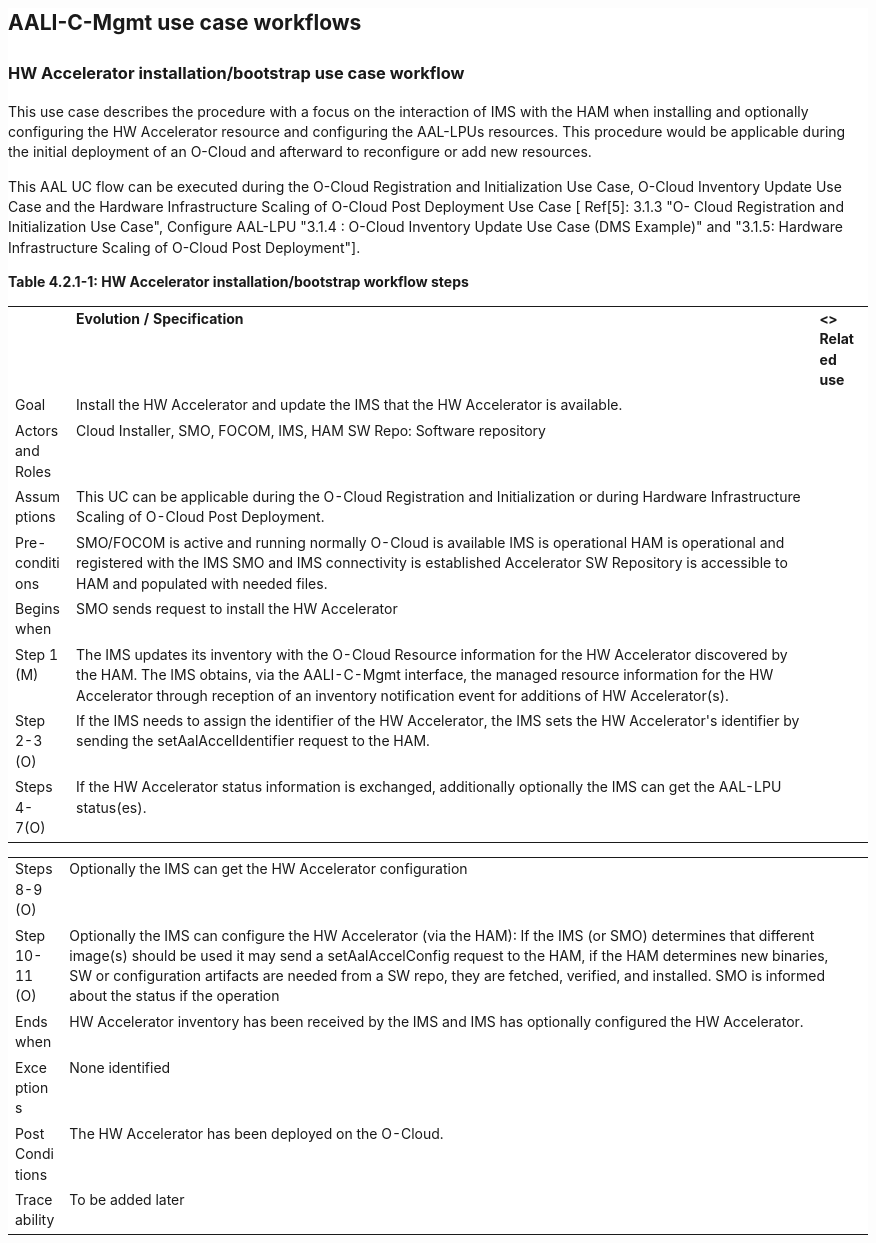 </div>

## AALI-C-Mgmt use case workflows

### HW Accelerator installation/bootstrap use case workflow

This use case describes the procedure with a focus on the interaction of IMS with the HAM when installing and optionally configuring the HW Accelerator resource and configuring the AAL-LPUs resources. This procedure would be applicable during the initial deployment of an O-Cloud and afterward to reconfigure or add new resources.

This AAL UC flow can be executed during the O-Cloud Registration and Initialization Use Case, O-Cloud Inventory Update Use Case and the Hardware Infrastructure Scaling of O-Cloud Post Deployment Use Case [ Ref[5]: 3.1.3 "O- Cloud Registration and Initialization Use Case", Configure AAL-LPU "3.1.4 : O-Cloud Inventory Update Use Case (DMS Example)" and "3.1.5: Hardware Infrastructure Scaling of O-Cloud Post Deployment"].

**Table 4.2.1-1: HW Accelerator installation/bootstrap workflow steps**

<div class="table-wrapper" markdown="block">

|  |  |  |
| --- | --- | --- |
|  | **Evolution / Specification** | **<<Uses>>**  **Related use** |
| Goal | Install the HW Accelerator and update the IMS that the HW Accelerator is available. |  |
| Actors and Roles | Cloud Installer, SMO, FOCOM, IMS, HAM  SW Repo: Software repository |  |
| Assumptions | This UC can be applicable during the O-Cloud Registration and Initialization or during Hardware Infrastructure Scaling of O-Cloud Post Deployment. |  |
| Pre-conditions | SMO/FOCOM is active and running normally O-Cloud is available  IMS is operational  HAM is operational and registered with the IMS SMO and IMS connectivity is established  Accelerator SW Repository is accessible to HAM and populated with needed files. |  |
| Begins when | SMO sends request to install the HW Accelerator |  |
| Step 1 (M) | The IMS updates its inventory with the O-Cloud Resource information for the HW Accelerator discovered by the HAM.  The IMS obtains, via the AALI-C-Mgmt interface, the managed resource information for the HW Accelerator through reception of an inventory notification event for additions of HW Accelerator(s). |  |
| Step 2-3 (O) | If the IMS needs to assign the identifier of the HW Accelerator, the IMS sets the HW Accelerator's identifier by sending the setAalAccelIdentifier request to the HAM. |  |
| Steps 4-7(O) | If the HW Accelerator status information is exchanged, additionally optionally the IMS can get the AAL-LPU status(es). |  |

</div>

<div class="table-wrapper" markdown="block">

|  |  |  |
| --- | --- | --- |
| Steps 8-9 (O) | Optionally the IMS can get the HW Accelerator configuration |  |
| Step 10-11 (O) | Optionally the IMS can configure the HW Accelerator (via the HAM): If the IMS (or SMO) determines that different image(s) should be used it may send a setAalAccelConfig request to the HAM, if the HAM determines new binaries, SW or configuration artifacts are needed from a SW repo, they are fetched, verified, and installed.  SMO is informed about the status if the operation |  |
| Ends when | HW Accelerator inventory has been received by the IMS and IMS has optionally configured the HW Accelerator. |  |
| Exceptions | None identified |  |
| Post Conditions | The HW Accelerator has been deployed on the O-Cloud. |  |
| Traceability | To be added later |  |
